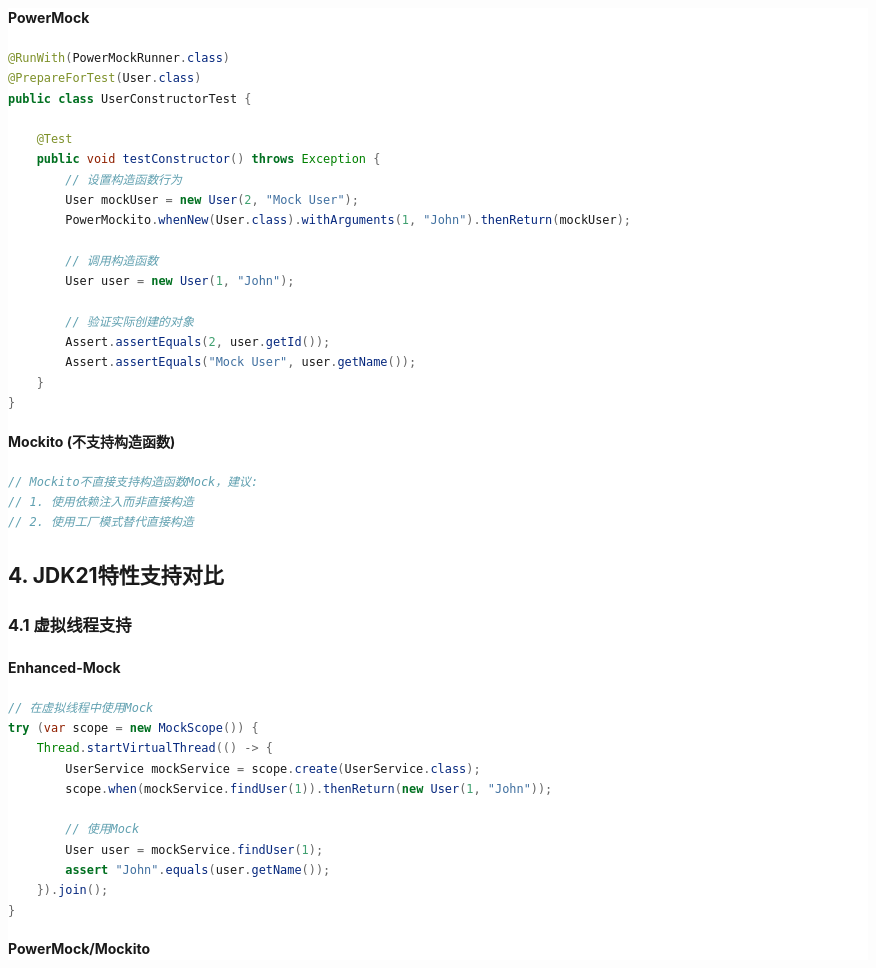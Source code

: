 #### PowerMock

```java
@RunWith(PowerMockRunner.class)
@PrepareForTest(User.class)
public class UserConstructorTest {
    
    @Test
    public void testConstructor() throws Exception {
        // 设置构造函数行为
        User mockUser = new User(2, "Mock User");
        PowerMockito.whenNew(User.class).withArguments(1, "John").thenReturn(mockUser);
        
        // 调用构造函数
        User user = new User(1, "John");
        
        // 验证实际创建的对象
        Assert.assertEquals(2, user.getId());
        Assert.assertEquals("Mock User", user.getName());
    }
}
```

#### Mockito (不支持构造函数)

```java
// Mockito不直接支持构造函数Mock，建议:
// 1. 使用依赖注入而非直接构造
// 2. 使用工厂模式替代直接构造
```

## 4. JDK21特性支持对比

### 4.1 虚拟线程支持

#### Enhanced-Mock

```java
// 在虚拟线程中使用Mock
try (var scope = new MockScope()) {
    Thread.startVirtualThread(() -> {
        UserService mockService = scope.create(UserService.class);
        scope.when(mockService.findUser(1)).thenReturn(new User(1, "John"));
        
        // 使用Mock
        User user = mockService.findUser(1);
        assert "John".equals(user.getName());
    }).join();
}
```

#### PowerMock/Mockito
